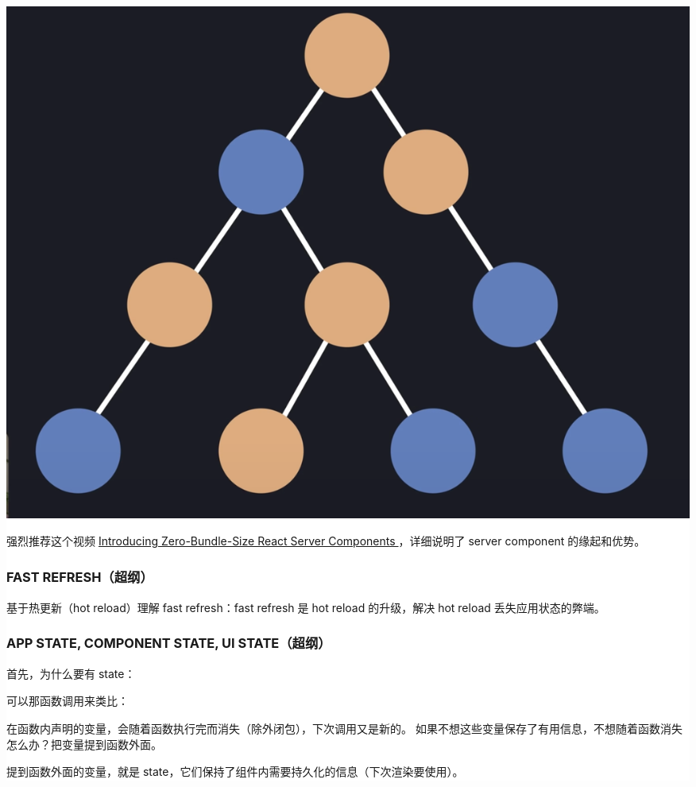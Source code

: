 ![](2022-05-23-19-17-04.png)

强烈推荐这个视频 [Introducing Zero-Bundle-Size React Server Components
](https://reactjs.org/blog/2020/12/21/data-fetching-with-react-server-components.html)，详细说明了 server component 的缘起和优势。

### FAST REFRESH（超纲）

基于热更新（hot reload）理解 fast refresh：fast refresh 是 hot reload 的升级，解决 hot reload 丢失应用状态的弊端。

### APP STATE, COMPONENT STATE, UI STATE（超纲）

首先，为什么要有 state：

可以那函数调用来类比：

在函数内声明的变量，会随着函数执行完而消失（除外闭包），下次调用又是新的。
如果不想这些变量保存了有用信息，不想随着函数消失怎么办？把变量提到函数外面。

提到函数外面的变量，就是 state，它们保持了组件内需要持久化的信息（下次渲染要使用）。
